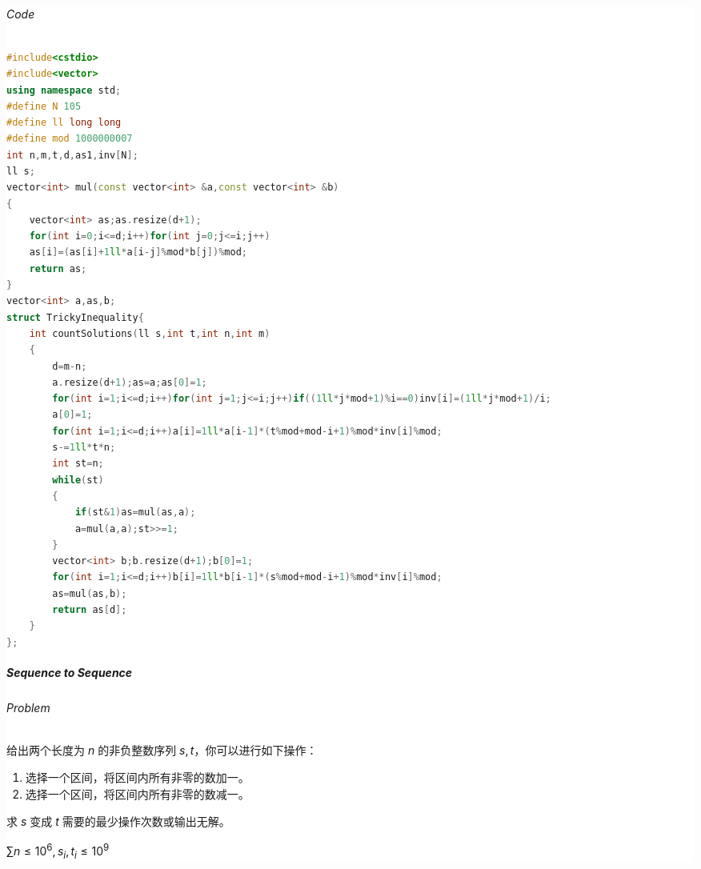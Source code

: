 ###### Code

```cpp
#include<cstdio>
#include<vector>
using namespace std;
#define N 105
#define ll long long
#define mod 1000000007
int n,m,t,d,as1,inv[N];
ll s;
vector<int> mul(const vector<int> &a,const vector<int> &b)
{
	vector<int> as;as.resize(d+1);
	for(int i=0;i<=d;i++)for(int j=0;j<=i;j++)
	as[i]=(as[i]+1ll*a[i-j]%mod*b[j])%mod;
	return as;
}
vector<int> a,as,b;
struct TrickyInequality{
	int countSolutions(ll s,int t,int n,int m)
	{
		d=m-n;
		a.resize(d+1);as=a;as[0]=1;
		for(int i=1;i<=d;i++)for(int j=1;j<=i;j++)if((1ll*j*mod+1)%i==0)inv[i]=(1ll*j*mod+1)/i;
		a[0]=1;
		for(int i=1;i<=d;i++)a[i]=1ll*a[i-1]*(t%mod+mod-i+1)%mod*inv[i]%mod;
		s-=1ll*t*n;
		int st=n;
		while(st)
		{
			if(st&1)as=mul(as,a);
			a=mul(a,a);st>>=1;
		}
		vector<int> b;b.resize(d+1);b[0]=1;
		for(int i=1;i<=d;i++)b[i]=1ll*b[i-1]*(s%mod+mod-i+1)%mod*inv[i]%mod;
		as=mul(as,b);
		return as[d];
	}
};
```

##### Sequence to Sequence

###### Problem

给出两个长度为 $n$ 的非负整数序列 $s,t$，你可以进行如下操作：

1. 选择一个区间，将区间内所有非零的数加一。
2. 选择一个区间，将区间内所有非零的数减一。

求 $s$ 变成 $t$ 需要的最少操作次数或输出无解。

$\sum n\leq 10^6,s_i,t_i\leq 10^9$
